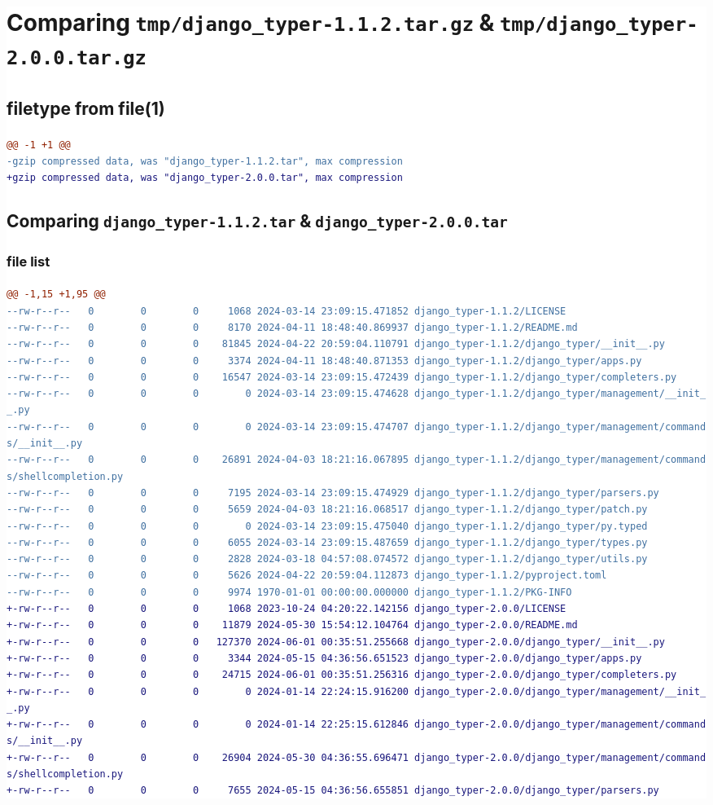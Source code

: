 # Comparing `tmp/django_typer-1.1.2.tar.gz` & `tmp/django_typer-2.0.0.tar.gz`

## filetype from file(1)

```diff
@@ -1 +1 @@
-gzip compressed data, was "django_typer-1.1.2.tar", max compression
+gzip compressed data, was "django_typer-2.0.0.tar", max compression
```

## Comparing `django_typer-1.1.2.tar` & `django_typer-2.0.0.tar`

### file list

```diff
@@ -1,15 +1,95 @@
--rw-r--r--   0        0        0     1068 2024-03-14 23:09:15.471852 django_typer-1.1.2/LICENSE
--rw-r--r--   0        0        0     8170 2024-04-11 18:48:40.869937 django_typer-1.1.2/README.md
--rw-r--r--   0        0        0    81845 2024-04-22 20:59:04.110791 django_typer-1.1.2/django_typer/__init__.py
--rw-r--r--   0        0        0     3374 2024-04-11 18:48:40.871353 django_typer-1.1.2/django_typer/apps.py
--rw-r--r--   0        0        0    16547 2024-03-14 23:09:15.472439 django_typer-1.1.2/django_typer/completers.py
--rw-r--r--   0        0        0        0 2024-03-14 23:09:15.474628 django_typer-1.1.2/django_typer/management/__init__.py
--rw-r--r--   0        0        0        0 2024-03-14 23:09:15.474707 django_typer-1.1.2/django_typer/management/commands/__init__.py
--rw-r--r--   0        0        0    26891 2024-04-03 18:21:16.067895 django_typer-1.1.2/django_typer/management/commands/shellcompletion.py
--rw-r--r--   0        0        0     7195 2024-03-14 23:09:15.474929 django_typer-1.1.2/django_typer/parsers.py
--rw-r--r--   0        0        0     5659 2024-04-03 18:21:16.068517 django_typer-1.1.2/django_typer/patch.py
--rw-r--r--   0        0        0        0 2024-03-14 23:09:15.475040 django_typer-1.1.2/django_typer/py.typed
--rw-r--r--   0        0        0     6055 2024-03-14 23:09:15.487659 django_typer-1.1.2/django_typer/types.py
--rw-r--r--   0        0        0     2828 2024-03-18 04:57:08.074572 django_typer-1.1.2/django_typer/utils.py
--rw-r--r--   0        0        0     5626 2024-04-22 20:59:04.112873 django_typer-1.1.2/pyproject.toml
--rw-r--r--   0        0        0     9974 1970-01-01 00:00:00.000000 django_typer-1.1.2/PKG-INFO
+-rw-r--r--   0        0        0     1068 2023-10-24 04:20:22.142156 django_typer-2.0.0/LICENSE
+-rw-r--r--   0        0        0    11879 2024-05-30 15:54:12.104764 django_typer-2.0.0/README.md
+-rw-r--r--   0        0        0   127370 2024-06-01 00:35:51.255668 django_typer-2.0.0/django_typer/__init__.py
+-rw-r--r--   0        0        0     3344 2024-05-15 04:36:56.651523 django_typer-2.0.0/django_typer/apps.py
+-rw-r--r--   0        0        0    24715 2024-06-01 00:35:51.256316 django_typer-2.0.0/django_typer/completers.py
+-rw-r--r--   0        0        0        0 2024-01-14 22:24:15.916200 django_typer-2.0.0/django_typer/management/__init__.py
+-rw-r--r--   0        0        0        0 2024-01-14 22:25:15.612846 django_typer-2.0.0/django_typer/management/commands/__init__.py
+-rw-r--r--   0        0        0    26904 2024-05-30 04:36:55.696471 django_typer-2.0.0/django_typer/management/commands/shellcompletion.py
+-rw-r--r--   0        0        0     7655 2024-05-15 04:36:56.655851 django_typer-2.0.0/django_typer/parsers.py
```